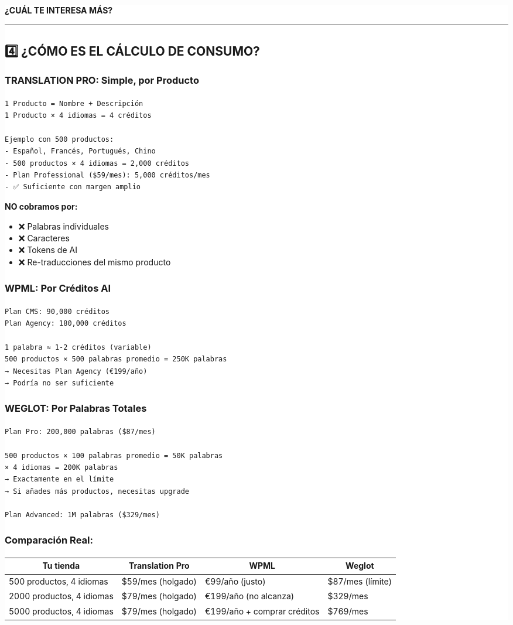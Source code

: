 **¿CUÁL TE INTERESA MÁS?**

---

## 4️⃣ ¿CÓMO ES EL CÁLCULO DE CONSUMO?

### TRANSLATION PRO: Simple, por Producto

```
1 Producto = Nombre + Descripción
1 Producto × 4 idiomas = 4 créditos

Ejemplo con 500 productos:
- Español, Francés, Portugués, Chino
- 500 productos × 4 idiomas = 2,000 créditos
- Plan Professional ($59/mes): 5,000 créditos/mes
- ✅ Suficiente con margen amplio
```

**NO cobramos por:**
- ❌ Palabras individuales
- ❌ Caracteres
- ❌ Tokens de AI
- ❌ Re-traducciones del mismo producto

### WPML: Por Créditos AI

```
Plan CMS: 90,000 créditos
Plan Agency: 180,000 créditos

1 palabra ≈ 1-2 créditos (variable)
500 productos × 500 palabras promedio = 250K palabras
→ Necesitas Plan Agency (€199/año)
→ Podría no ser suficiente
```

### WEGLOT: Por Palabras Totales

```
Plan Pro: 200,000 palabras ($87/mes)

500 productos × 100 palabras promedio = 50K palabras
× 4 idiomas = 200K palabras
→ Exactamente en el límite
→ Si añades más productos, necesitas upgrade

Plan Advanced: 1M palabras ($329/mes)
```

### Comparación Real:

| Tu tienda | Translation Pro | WPML | Weglot |
|-----------|-----------------|------|--------|
| 500 productos, 4 idiomas | $59/mes (holgado) | €99/año (justo) | $87/mes (límite) |
| 2000 productos, 4 idiomas | $79/mes (holgado) | €199/año (no alcanza) | $329/mes |
| 5000 productos, 4 idiomas | $79/mes (holgado) | €199/año + comprar créditos | $769/mes |
